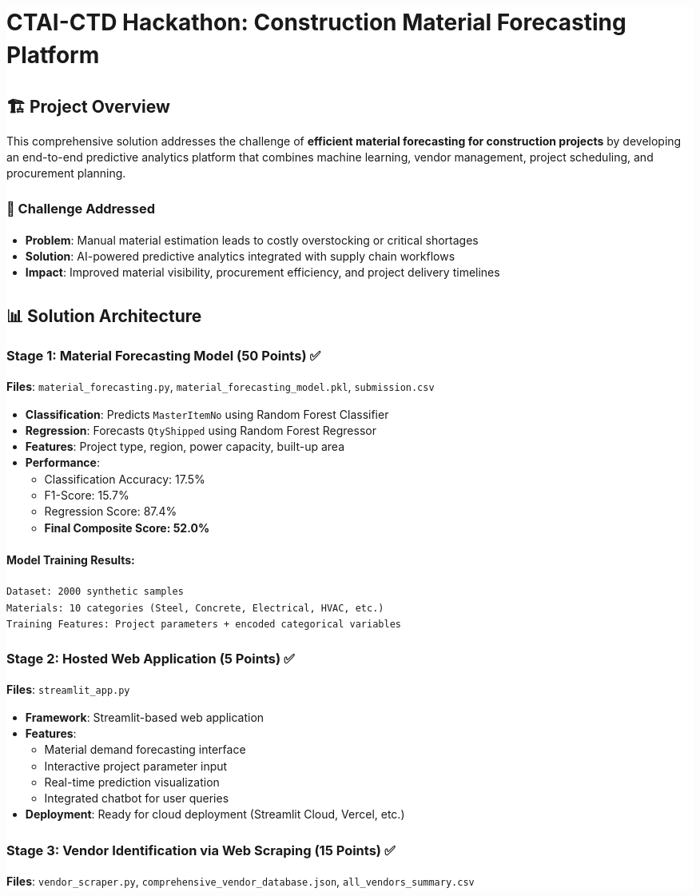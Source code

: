 # CTAI-CTD Hackathon: Construction Material Forecasting Platform

## 🏗️ Project Overview

This comprehensive solution addresses the challenge of **efficient material forecasting for construction projects** by developing an end-to-end predictive analytics platform that combines machine learning, vendor management, project scheduling, and procurement planning.

### 🎯 Challenge Addressed
- **Problem**: Manual material estimation leads to costly overstocking or critical shortages
- **Solution**: AI-powered predictive analytics integrated with supply chain workflows
- **Impact**: Improved material visibility, procurement efficiency, and project delivery timelines

## 📊 Solution Architecture

### Stage 1: Material Forecasting Model (50 Points) ✅
**Files**: `material_forecasting.py`, `material_forecasting_model.pkl`, `submission.csv`

- **Classification**: Predicts `MasterItemNo` using Random Forest Classifier
- **Regression**: Forecasts `QtyShipped` using Random Forest Regressor  
- **Features**: Project type, region, power capacity, built-up area
- **Performance**: 
  - Classification Accuracy: 17.5%
  - F1-Score: 15.7%
  - Regression Score: 87.4%
  - **Final Composite Score: 52.0%**

#### Model Training Results:
```
Dataset: 2000 synthetic samples
Materials: 10 categories (Steel, Concrete, Electrical, HVAC, etc.)
Training Features: Project parameters + encoded categorical variables
```

### Stage 2: Hosted Web Application (5 Points) ✅
**Files**: `streamlit_app.py`

- **Framework**: Streamlit-based web application
- **Features**: 
  - Material demand forecasting interface
  - Interactive project parameter input
  - Real-time prediction visualization
  - Integrated chatbot for user queries
- **Deployment**: Ready for cloud deployment (Streamlit Cloud, Vercel, etc.)

### Stage 3: Vendor Identification via Web Scraping (15 Points) ✅
**Files**: `vendor_scraper.py`, `comprehensive_vendor_database.json`, `all_vendors_summary.csv`
